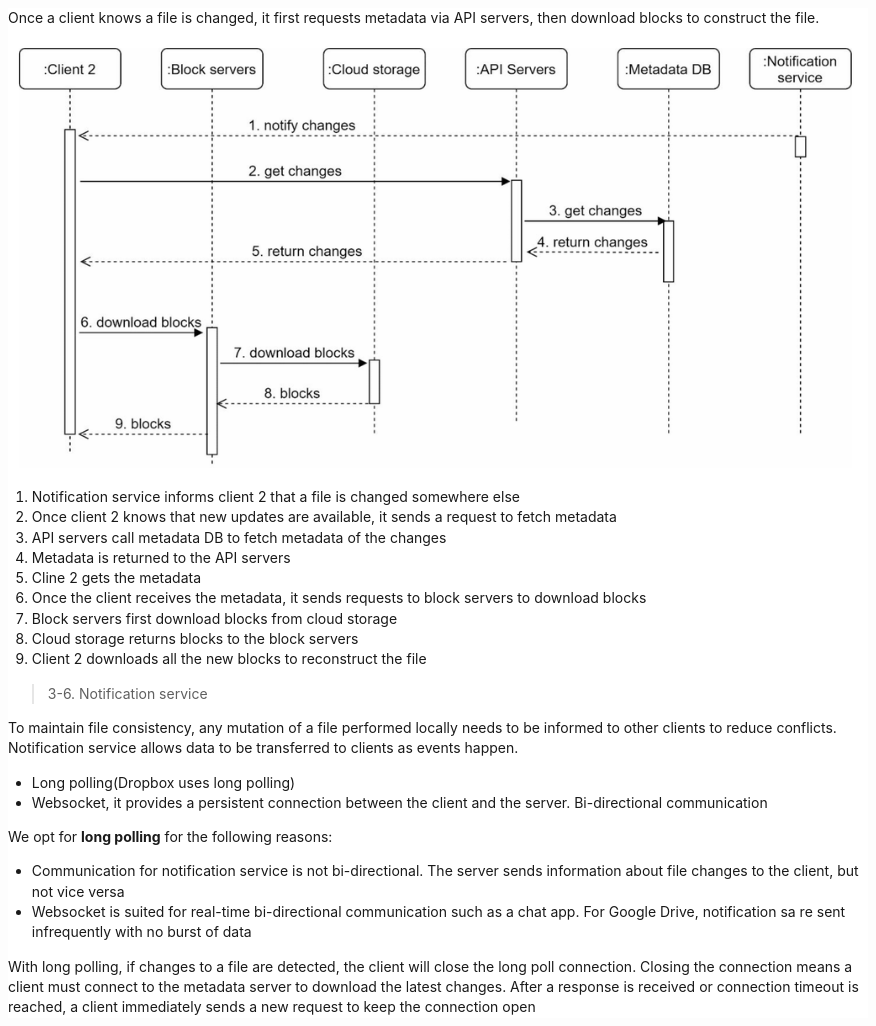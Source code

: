 Once a client knows a file is changed, it first requests metadata via API servers, then download blocks to construct the file.
<div align="center">
    <img src="./images/download-flow.png" width="900px">
</div>

1. Notification service informs client 2 that a file is changed somewhere else
2. Once client 2 knows that new updates are available, it sends a request to fetch metadata
3. API servers call metadata DB to fetch metadata of the changes
4. Metadata is returned to the API servers
5. Cline 2 gets the metadata
6. Once the client receives the metadata, it sends requests to block servers to download blocks
7. Block servers first download blocks from cloud storage
8. Cloud storage returns blocks to the block servers
9. Client 2 downloads all the new blocks to reconstruct the file

> 3-6. Notification service

To maintain file consistency, any mutation of a file performed locally needs to be informed to other clients to reduce conflicts. Notification service allows data to be transferred to clients as events happen.
- Long polling(Dropbox uses long polling)
- Websocket, it provides a persistent connection between the client and the server. Bi-directional communication

We opt for **long polling** for the following reasons:
- Communication for notification service is not bi-directional. The server sends information about file changes to the client, but not vice versa
- Websocket is suited for real-time bi-directional communication such as a chat app. For Google Drive, notification sa re sent infrequently with no burst of data

With long polling, if changes to a file are detected, the client will close the long poll connection. Closing the connection means a client must connect to the metadata server to download the latest changes. After a response is received or connection timeout is reached, a client immediately sends a new request to keep the connection open
